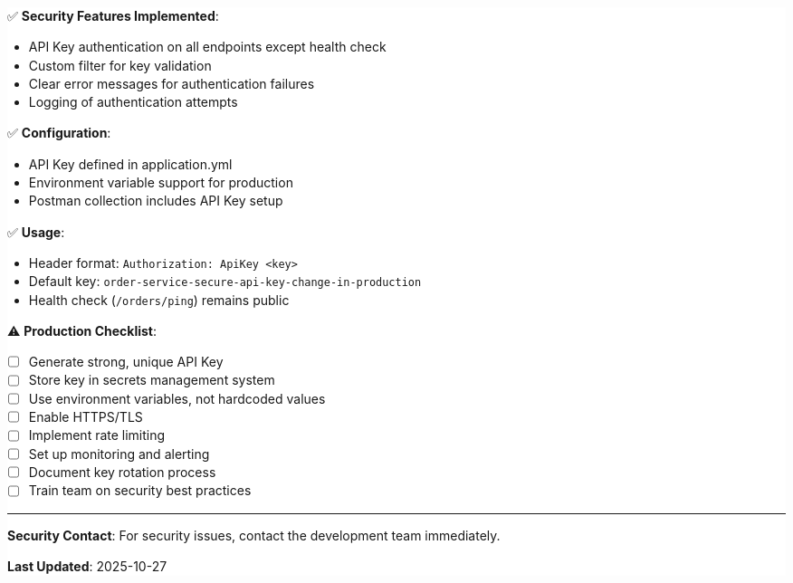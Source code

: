 ✅ **Security Features Implemented**:
- API Key authentication on all endpoints except health check
- Custom filter for key validation
- Clear error messages for authentication failures
- Logging of authentication attempts

✅ **Configuration**:
- API Key defined in application.yml
- Environment variable support for production
- Postman collection includes API Key setup

✅ **Usage**:
- Header format: `Authorization: ApiKey <key>`
- Default key: `order-service-secure-api-key-change-in-production`
- Health check (`/orders/ping`) remains public

⚠️ **Production Checklist**:
- [ ] Generate strong, unique API Key
- [ ] Store key in secrets management system
- [ ] Use environment variables, not hardcoded values
- [ ] Enable HTTPS/TLS
- [ ] Implement rate limiting
- [ ] Set up monitoring and alerting
- [ ] Document key rotation process
- [ ] Train team on security best practices

---

**Security Contact**: For security issues, contact the development team immediately.

**Last Updated**: 2025-10-27
